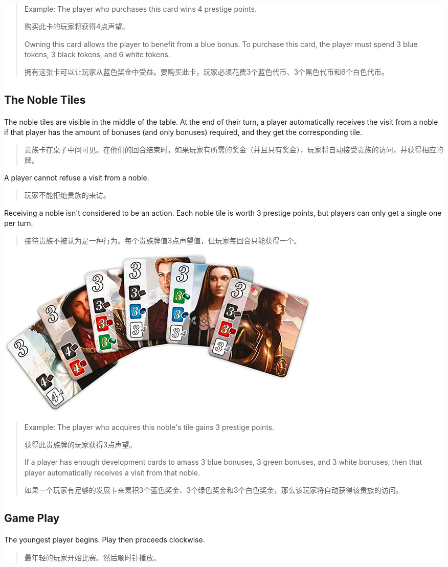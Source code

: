 > Example: The player who purchases this card wins 4 prestige points.
> 
> 购买此卡的玩家将获得4点声望。
> 
> Owning this card allows the player to benefit from a blue bonus. To purchase this card, the player must spend 3 blue tokens, 3 black tokens, and 6 white tokens.
> 
> 拥有这张卡可以让玩家从蓝色奖金中受益。要购买此卡，玩家必须花费3个蓝色代币、3个黑色代币和6个白色代币。

## The Noble Tiles
The noble tiles are visible in the middle of the table. At the end of their turn, a player automatically receives the visit from a noble if that player has the amount of bonuses (and only bonuses) required, and they get the corresponding tile.
> 贵族卡在桌子中间可见。在他们的回合结束时，如果玩家有所需的奖金（并且只有奖金），玩家将自动接受贵族的访问，并获得相应的牌。

A player cannot refuse a visit from a noble.
> 玩家不能拒绝贵族的来访。

Receiving a noble isn't considered to be an action. Each noble tile is worth 3 prestige points, but players can only get a single one per turn.
> 接待贵族不被认为是一种行为。每个贵族牌值3点声望值，但玩家每回合只能获得一个。

![发展卡展示](/pics/img_3.png)

> Example: The player who acquires this noble's tile gains 3 prestige points.
>
> 获得此贵族牌的玩家获得3点声望。
> 
> If a player has enough development cards to amass 3 blue bonuses, 3 green bonuses, and 3 white bonuses, then that player automatically receives a visit from that noble.
> 
> 如果一个玩家有足够的发展卡来累积3个蓝色奖金、3个绿色奖金和3个白色奖金，那么该玩家将自动获得该贵族的访问。

## Game Play
The youngest player begins. Play then proceeds clockwise.
> 最年轻的玩家开始比赛。然后顺时针播放。
